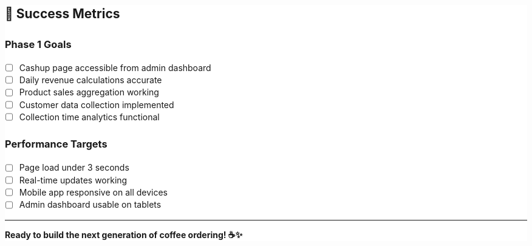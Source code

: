 
## 🎯 Success Metrics

### **Phase 1 Goals**
- [ ] Cashup page accessible from admin dashboard
- [ ] Daily revenue calculations accurate
- [ ] Product sales aggregation working
- [ ] Customer data collection implemented
- [ ] Collection time analytics functional

### **Performance Targets**
- [ ] Page load under 3 seconds
- [ ] Real-time updates working
- [ ] Mobile app responsive on all devices
- [ ] Admin dashboard usable on tablets

---

**Ready to build the next generation of coffee ordering! ☕✨**
